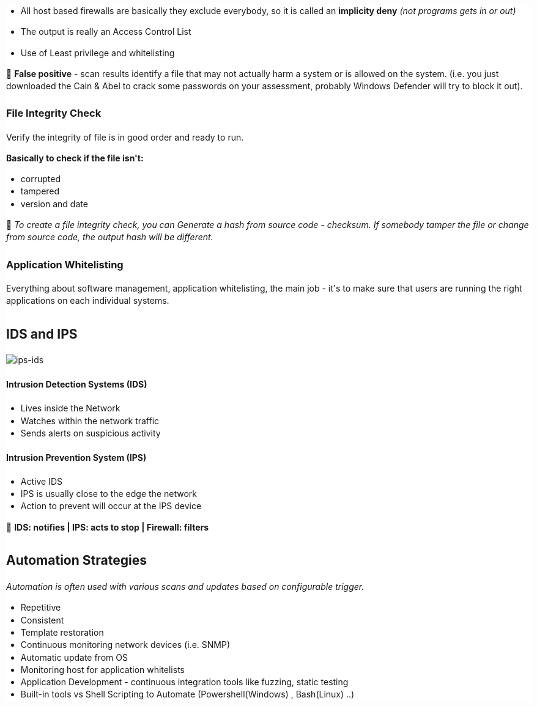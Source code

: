 * All host based firewalls are basically they exclude everybody, so it is called an **implicity deny** *(not programs gets in or out)*

* The output is really an Access Control List
* Use of Least privilege and whitelisting 

🛑 **False positive** - scan results identify a file that may not actually harm a system or is allowed on the system. (i.e. you just downloaded the Cain & Abel to crack some passwords on your assessment, probably Windows Defender will try to block it out).

### File Integrity Check
Verify the integrity of file is in good order and ready to run. 

**Basically to check if the file isn't:**

* corrupted
* tampered
* version and date

🛑 *To create a file integrity check, you can Generate a hash from source code - checksum. If somebody tamper the file or change from source code, the output hash will be different.*

### Application Whitelisting
Everything about software management, application whitelisting, the main job - it's to make sure that users are running the right applications on each individual systems.

## IDS and IPS

![ips-ids](https://ipwithease.com/wp-content/uploads/2018/01/107-difference-between-ips-and-ids-in-network-security.png)

#### Intrusion Detection Systems (IDS)  

* Lives inside the Network
* Watches within the network traffic
* Sends alerts on suspicious activity

#### Intrusion Prevention System (IPS)

* Active IDS
* IPS is usually close to the edge the network
* Action to prevent will occur at the IPS device

🛑 **IDS: notifies | IPS: acts to stop | Firewall: filters**

## Automation Strategies
*Automation is often used with various scans and updates based on configurable trigger.*

* Repetitive
* Consistent
* Template restoration
* Continuous monitoring network devices (i.e. SNMP)
* Automatic update from OS
* Monitoring host for application whitelists
* Application Development - continuous integration tools like fuzzing, static testing
* Built-in tools vs Shell Scripting to Automate (Powershell(Windows) , Bash(Linux) ..)
